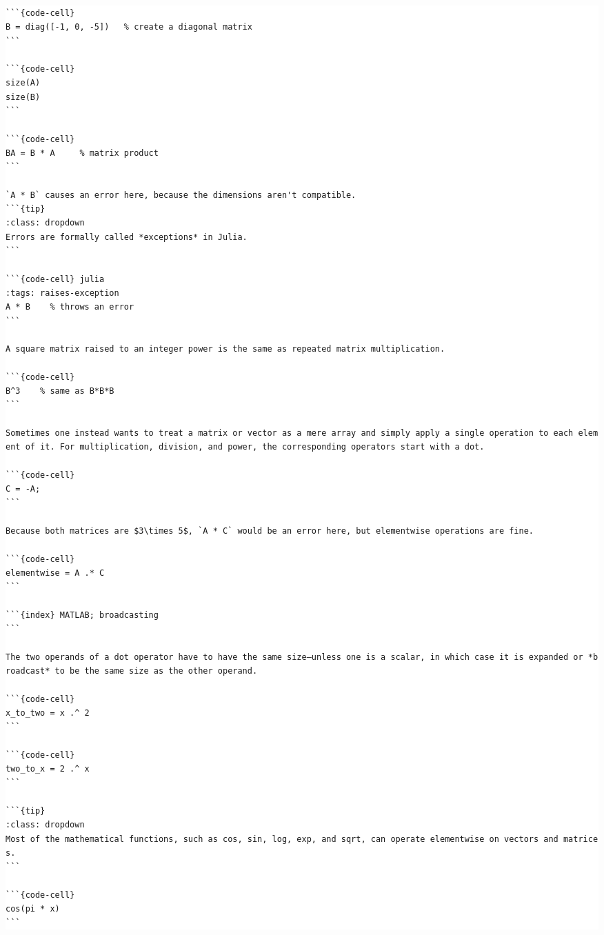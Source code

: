 ``````{dropdown} @demo-matrices
```{code-cell}
B = diag([-1, 0, -5])   % create a diagonal matrix
```

```{code-cell}
size(A)
size(B)
```

```{code-cell}
BA = B * A     % matrix product
```

`A * B` causes an error here, because the dimensions aren't compatible.
```{tip}
:class: dropdown
Errors are formally called *exceptions* in Julia.
```

```{code-cell} julia
:tags: raises-exception
A * B    % throws an error
```

A square matrix raised to an integer power is the same as repeated matrix multiplication.

```{code-cell}
B^3    % same as B*B*B
```

Sometimes one instead wants to treat a matrix or vector as a mere array and simply apply a single operation to each element of it. For multiplication, division, and power, the corresponding operators start with a dot.

```{code-cell}
C = -A;
```

Because both matrices are $3\times 5$, `A * C` would be an error here, but elementwise operations are fine.

```{code-cell}
elementwise = A .* C
```

```{index} MATLAB; broadcasting
```

The two operands of a dot operator have to have the same size—unless one is a scalar, in which case it is expanded or *broadcast* to be the same size as the other operand.

```{code-cell}
x_to_two = x .^ 2
```

```{code-cell}
two_to_x = 2 .^ x
```

```{tip}
:class: dropdown
Most of the mathematical functions, such as cos, sin, log, exp, and sqrt, can operate elementwise on vectors and matrices. 
```

```{code-cell}
cos(pi * x) 
```
``````